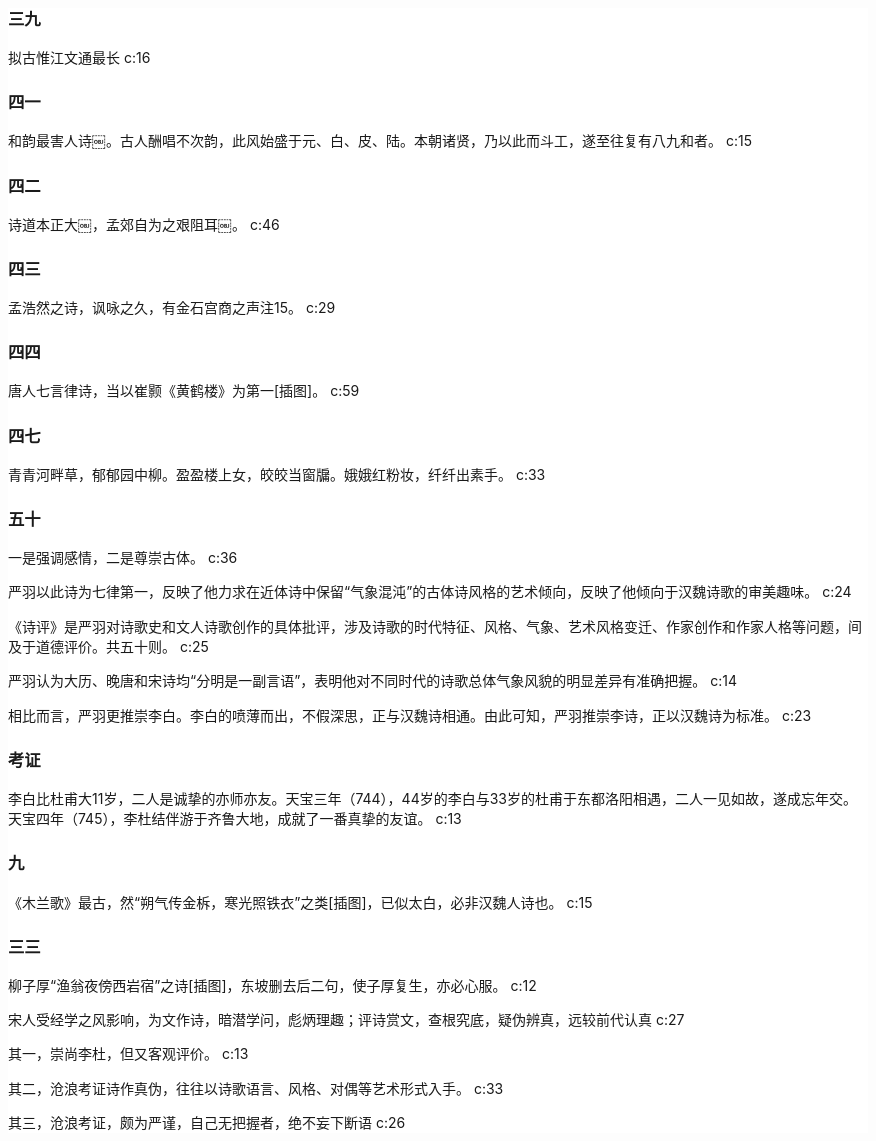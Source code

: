 ### 三九

拟古惟江文通最长 c:16

### 四一

和韵最害人诗￼。古人酬唱不次韵，此风始盛于元、白、皮、陆。本朝诸贤，乃以此而斗工，遂至往复有八九和者。 c:15

### 四二

诗道本正大￼，孟郊自为之艰阻耳￼。 c:46

### 四三

孟浩然之诗，讽咏之久，有金石宫商之声注15。 c:29

### 四四

唐人七言律诗，当以崔颢《黄鹤楼》为第一[插图]。 c:59

### 四七

青青河畔草，郁郁园中柳。盈盈楼上女，皎皎当窗牖。娥娥红粉妆，纤纤出素手。 c:33

### 五十

一是强调感情，二是尊崇古体。 c:36

严羽以此诗为七律第一，反映了他力求在近体诗中保留“气象混沌”的古体诗风格的艺术倾向，反映了他倾向于汉魏诗歌的审美趣味。 c:24

《诗评》是严羽对诗歌史和文人诗歌创作的具体批评，涉及诗歌的时代特征、风格、气象、艺术风格变迁、作家创作和作家人格等问题，间及于道德评价。共五十则。 c:25

严羽认为大历、晚唐和宋诗均“分明是一副言语”，表明他对不同时代的诗歌总体气象风貌的明显差异有准确把握。 c:14

相比而言，严羽更推崇李白。李白的喷薄而出，不假深思，正与汉魏诗相通。由此可知，严羽推崇李诗，正以汉魏诗为标准。 c:23

### 考证

李白比杜甫大11岁，二人是诚挚的亦师亦友。天宝三年（744），44岁的李白与33岁的杜甫于东都洛阳相遇，二人一见如故，遂成忘年交。天宝四年（745），李杜结伴游于齐鲁大地，成就了一番真挚的友谊。 c:13

### 九

《木兰歌》最古，然“朔气传金柝，寒光照铁衣”之类[插图]，已似太白，必非汉魏人诗也。 c:15

### 三三

柳子厚“渔翁夜傍西岩宿”之诗[插图]，东坡删去后二句，使子厚复生，亦必心服。 c:12

宋人受经学之风影响，为文作诗，暗潜学问，彪炳理趣；评诗赏文，查根究底，疑伪辨真，远较前代认真 c:27

其一，崇尚李杜，但又客观评价。 c:13

其二，沧浪考证诗作真伪，往往以诗歌语言、风格、对偶等艺术形式入手。 c:33

其三，沧浪考证，颇为严谨，自己无把握者，绝不妄下断语 c:26
